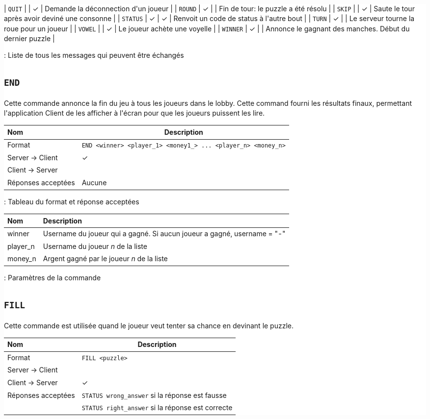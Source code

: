 | `QUIT`    |                             |        $\checkmark$        | Demande la déconnection d'un joueur                          |
| `ROUND`   |        $\checkmark$         |                            | Fin de tour: le puzzle a été résolu                          |
| `SKIP`    |                             |        $\checkmark$        | Saute le tour après avoir deviné une consonne                |
| `STATUS`  |        $\checkmark$         |        $\checkmark$        | Renvoit un code de status à l'autre bout                     |
| `TURN`    |        $\checkmark$         |                            | Le serveur tourne la roue pour un joueur                     |
| `VOWEL`   |                             |        $\checkmark$        | Le joueur achète une voyelle                                 |
| `WINNER`  |        $\checkmark$         |                            | Annonce le gagnant des manches. Début du dernier puzzle      |

: Liste de tous les messages qui peuvent être échangés


## `END`


Cette commande annonce la fin du jeu à tous les joueurs dans le lobby. Cette command fourni les
résultats finaux, permettant l'application Client de les afficher à l'écran pour que les joueurs
puissent les lire.


| Nom                         | Description                                                       |
|:----------------------------|-------------------------------------------------------------------|
| Format                      | `END <winner> <player_1> <money1_> ... <player_n> <money_n>`      |
| Server $\rightarrow$ Client | $\checkmark$                                                      |
| Client $\rightarrow$ Server |                                                                   |
| Réponses acceptées          | Aucune                                                            |

: Tableau du format et réponse acceptées


| Nom      | Description                                                               |
|:---------|:--------------------------------------------------------------------------|
| winner   | Username du joueur qui a gagné. Si aucun joueur a gagné, username = "-"   |
| player_n | Username du joueur $n$ de la liste                                        |
| money_n  | Argent gagné par le joueur $n$ de la liste                                |

: Paramètres de la commande

## `FILL`


Cette commande est utilisée quand le joueur veut tenter sa chance en devinant le puzzle.


| Nom                         | Description                                                       |
|:----------------------------|-------------------------------------------------------------------|
| Format                      | `FILL <puzzle>`                                                   |
| Server $\rightarrow$ Client |                                                                   |
| Client $\rightarrow$ Server | $\checkmark$                                                      |
| Réponses acceptées          | `STATUS wrong_answer` si la réponse est fausse                    |
|                             | `STATUS right_answer` si la réponse est correcte                  |
